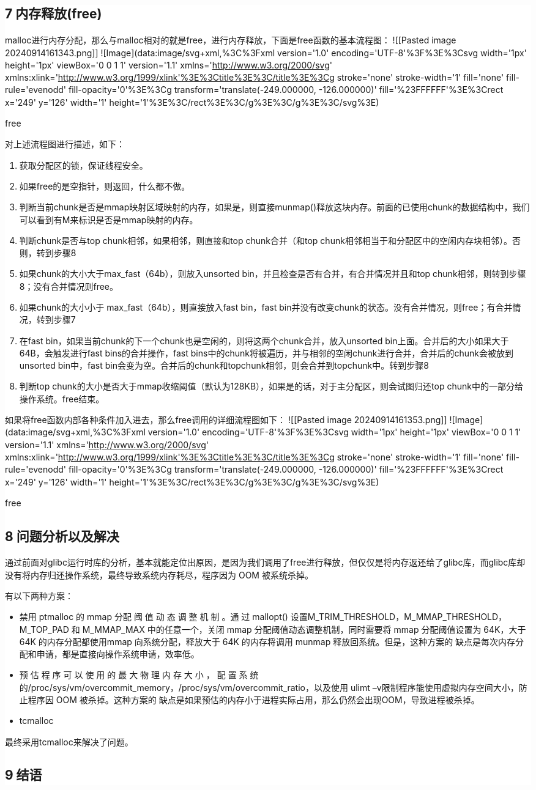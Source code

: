 ## 7 内存释放(free)

malloc进行内存分配，那么与malloc相对的就是free，进行内存释放，下面是free函数的基本流程图：
![[Pasted image 20240914161343.png]]
![Image](data:image/svg+xml,%3C%3Fxml version='1.0' encoding='UTF-8'%3F%3E%3Csvg width='1px' height='1px' viewBox='0 0 1 1' version='1.1' xmlns='http://www.w3.org/2000/svg' xmlns:xlink='http://www.w3.org/1999/xlink'%3E%3Ctitle%3E%3C/title%3E%3Cg stroke='none' stroke-width='1' fill='none' fill-rule='evenodd' fill-opacity='0'%3E%3Cg transform='translate(-249.000000, -126.000000)' fill='%23FFFFFF'%3E%3Crect x='249' y='126' width='1' height='1'%3E%3C/rect%3E%3C/g%3E%3C/g%3E%3C/svg%3E)

free

对上述流程图进行描述，如下：

1. 获取分配区的锁，保证线程安全。
    
2. 如果free的是空指针，则返回，什么都不做。
    
3. 判断当前chunk是否是mmap映射区域映射的内存，如果是，则直接munmap()释放这块内存。前面的已使用chunk的数据结构中，我们可以看到有M来标识是否是mmap映射的内存。
    
4. 判断chunk是否与top chunk相邻，如果相邻，则直接和top chunk合并（和top chunk相邻相当于和分配区中的空闲内存块相邻）。否则，转到步骤8
    
5. 如果chunk的大小大于max_fast（64b），则放入unsorted bin，并且检查是否有合并，有合并情况并且和top chunk相邻，则转到步骤8；没有合并情况则free。
    
6. 如果chunk的大小小于 max_fast（64b），则直接放入fast bin，fast bin并没有改变chunk的状态。没有合并情况，则free；有合并情况，转到步骤7
    
7. 在fast bin，如果当前chunk的下一个chunk也是空闲的，则将这两个chunk合并，放入unsorted bin上面。合并后的大小如果大于64B，会触发进行fast bins的合并操作，fast bins中的chunk将被遍历，并与相邻的空闲chunk进行合并，合并后的chunk会被放到unsorted bin中，fast bin会变为空。合并后的chunk和topchunk相邻，则会合并到topchunk中。转到步骤8
    
8. 判断top chunk的大小是否大于mmap收缩阈值（默认为128KB），如果是的话，对于主分配区，则会试图归还top chunk中的一部分给操作系统。free结束。
    

如果将free函数内部各种条件加入进去，那么free调用的详细流程图如下：
![[Pasted image 20240914161353.png]]
![Image](data:image/svg+xml,%3C%3Fxml version='1.0' encoding='UTF-8'%3F%3E%3Csvg width='1px' height='1px' viewBox='0 0 1 1' version='1.1' xmlns='http://www.w3.org/2000/svg' xmlns:xlink='http://www.w3.org/1999/xlink'%3E%3Ctitle%3E%3C/title%3E%3Cg stroke='none' stroke-width='1' fill='none' fill-rule='evenodd' fill-opacity='0'%3E%3Cg transform='translate(-249.000000, -126.000000)' fill='%23FFFFFF'%3E%3Crect x='249' y='126' width='1' height='1'%3E%3C/rect%3E%3C/g%3E%3C/g%3E%3C/svg%3E)

free

  

## 8 问题分析以及解决

通过前面对glibc运行时库的分析，基本就能定位出原因，是因为我们调用了free进行释放，但仅仅是将内存返还给了glibc库，而glibc库却没有将内存归还操作系统，最终导致系统内存耗尽，程序因为 OOM 被系统杀掉。

有以下两种方案：

- 禁用 ptmalloc 的 mmap 分配 阈 值 动 态 调 整 机 制 。通 过 mallopt() 设置M_TRIM_THRESHOLD，M_MMAP_THRESHOLD，M_TOP_PAD 和 M_MMAP_MAX 中的任意一个，关闭 mmap 分配阈值动态调整机制，同时需要将 mmap 分配阈值设置为 64K，大于 64K 的内存分配都使用mmap 向系统分配，释放大于 64K 的内存将调用 munmap 释放回系统。但是，这种方案的 缺点是每次内存分配和申请，都是直接向操作系统申请，效率低。
    
- 预 估 程 序 可 以 使 用 的 最 大 物 理 内 存 大 小 ， 配 置 系 统 的/proc/sys/vm/overcommit_memory，/proc/sys/vm/overcommit_ratio，以及使用 ulimt –v限制程序能使用虚拟内存空间大小，防止程序因 OOM 被杀掉。这种方案的 缺点是如果预估的内存小于进程实际占用，那么仍然会出现OOM，导致进程被杀掉。
    
- tcmalloc
    

最终采用tcmalloc来解决了问题。

## 9 结语
